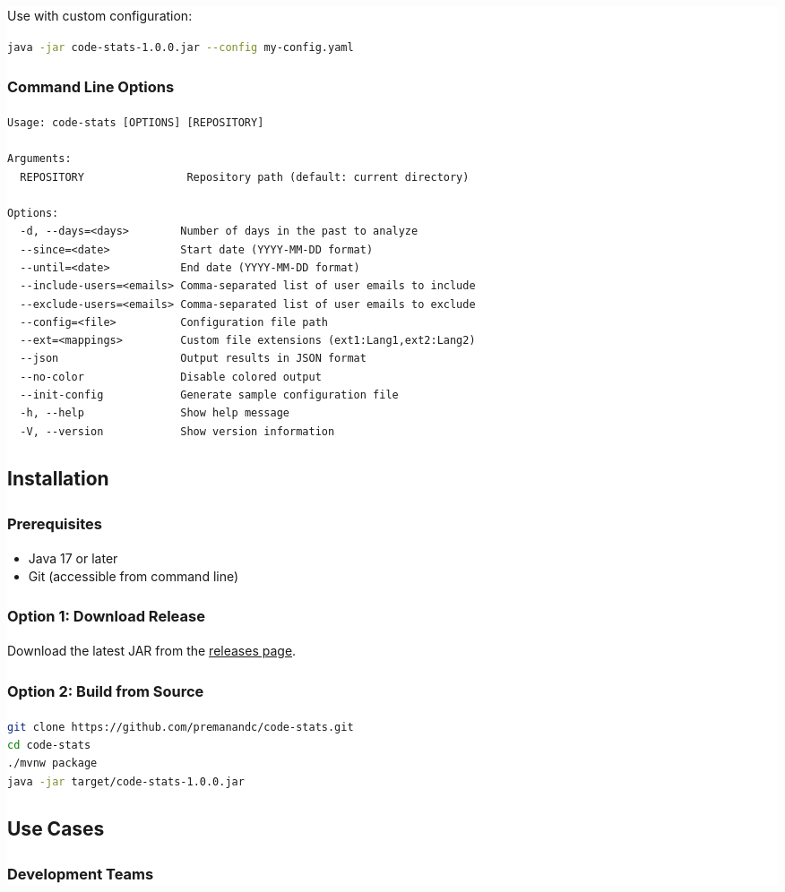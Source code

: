 Use with custom configuration:

```bash
java -jar code-stats-1.0.0.jar --config my-config.yaml
```

### Command Line Options

```
Usage: code-stats [OPTIONS] [REPOSITORY]

Arguments:
  REPOSITORY                Repository path (default: current directory)

Options:
  -d, --days=<days>        Number of days in the past to analyze
  --since=<date>           Start date (YYYY-MM-DD format)
  --until=<date>           End date (YYYY-MM-DD format)
  --include-users=<emails> Comma-separated list of user emails to include
  --exclude-users=<emails> Comma-separated list of user emails to exclude
  --config=<file>          Configuration file path
  --ext=<mappings>         Custom file extensions (ext1:Lang1,ext2:Lang2)
  --json                   Output results in JSON format
  --no-color               Disable colored output
  --init-config            Generate sample configuration file
  -h, --help               Show help message
  -V, --version            Show version information
```

## Installation

### Prerequisites

- Java 17 or later
- Git (accessible from command line)

### Option 1: Download Release

Download the latest JAR from the [releases page](https://github.com/premanandc/code-stats/releases).

### Option 2: Build from Source

```bash
git clone https://github.com/premanandc/code-stats.git
cd code-stats
./mvnw package
java -jar target/code-stats-1.0.0.jar
```

## Use Cases

### Development Teams
